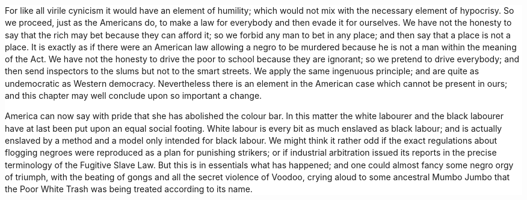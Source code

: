 For like all virile cynicism it would have an element of humility; which would not mix with the necessary element of hypocrisy. So we proceed, just as the Americans do, to make a law for everybody and then evade it for ourselves. We have not the honesty to say that the rich may bet because they can afford it; so we forbid any man to bet in any place; and then say that a place is not a place. It is exactly as if there were an American law allowing a negro to be murdered because he is not a man within the meaning of the Act. We have not the honesty to drive the poor to school because they are ignorant; so we pretend to drive everybody; and then send inspectors to the slums but not to the smart streets. We apply the same ingenuous principle; and are quite as undemocratic as Western democracy. Nevertheless there is an element in the American case which cannot be present in ours; and this chapter may well conclude upon so important a change.

America can now say with pride that she has abolished the colour bar. In this matter the white labourer and the black labourer have at last been put upon an equal social footing. White labour is every bit as much enslaved as black labour; and is actually enslaved by a method and a model only intended for black labour. We might think it rather odd if the exact regulations about flogging negroes were reproduced as a plan for punishing strikers; or if industrial arbitration issued its reports in the precise terminology of the Fugitive Slave Law. But this is in essentials what has happened; and one could almost fancy some negro orgy of triumph, with the beating of gongs and all the secret violence of Voodoo, crying aloud to some ancestral Mumbo Jumbo that the Poor White Trash was being treated according to its name.
